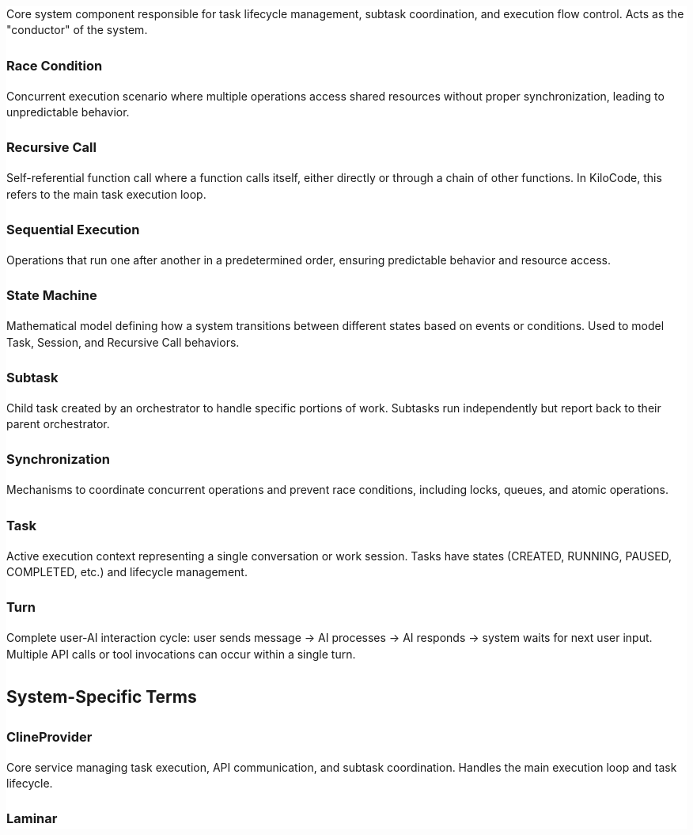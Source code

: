 Core system component responsible for task lifecycle management, subtask coordination, and execution
flow control. Acts as the "conductor" of the system.

### **Race Condition**

Concurrent execution scenario where multiple operations access shared resources without proper
synchronization, leading to unpredictable behavior.

### **Recursive Call**

Self-referential function call where a function calls itself, either directly or through a chain of
other functions. In KiloCode, this refers to the main task execution loop.

### **Sequential Execution**

Operations that run one after another in a predetermined order, ensuring predictable behavior and
resource access.

### **State Machine**

Mathematical model defining how a system transitions between different states based on events or
conditions. Used to model Task, Session, and Recursive Call behaviors.

### **Subtask**

Child task created by an orchestrator to handle specific portions of work. Subtasks run
independently but report back to their parent orchestrator.

### **Synchronization**

Mechanisms to coordinate concurrent operations and prevent race conditions, including locks, queues,
and atomic operations.

### **Task**

Active execution context representing a single conversation or work session. Tasks have states
(CREATED, RUNNING, PAUSED, COMPLETED, etc.) and lifecycle management.

### **Turn**

Complete user-AI interaction cycle: user sends message → AI processes → AI responds → system waits
for next user input. Multiple API calls or tool invocations can occur within a single turn.

## System-Specific Terms

### **ClineProvider**

Core service managing task execution, API communication, and subtask coordination. Handles the main
execution loop and task lifecycle.

### **Laminar**
